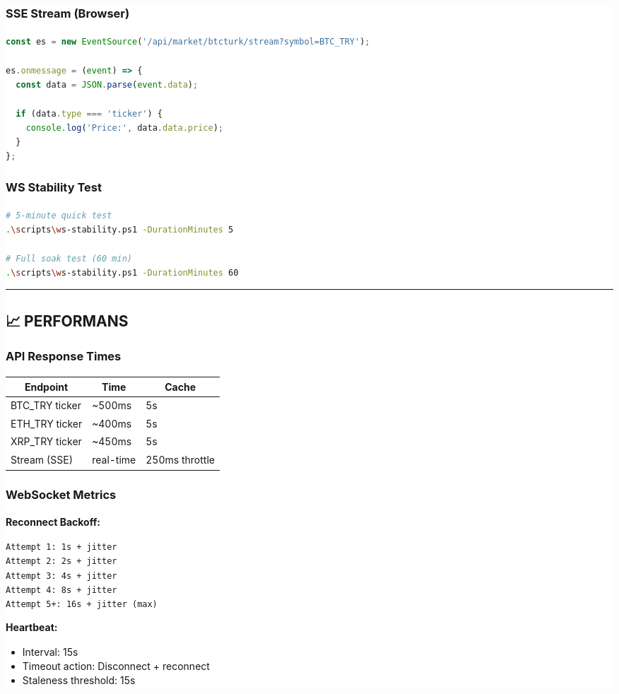 ### SSE Stream (Browser)

```typescript
const es = new EventSource('/api/market/btcturk/stream?symbol=BTC_TRY');

es.onmessage = (event) => {
  const data = JSON.parse(event.data);
  
  if (data.type === 'ticker') {
    console.log('Price:', data.data.price);
  }
};
```

### WS Stability Test

```bash
# 5-minute quick test
.\scripts\ws-stability.ps1 -DurationMinutes 5

# Full soak test (60 min)
.\scripts\ws-stability.ps1 -DurationMinutes 60
```

---

## 📈 PERFORMANS

### API Response Times

| Endpoint | Time | Cache |
|----------|------|-------|
| BTC_TRY ticker | ~500ms | 5s |
| ETH_TRY ticker | ~400ms | 5s |
| XRP_TRY ticker | ~450ms | 5s |
| Stream (SSE) | real-time | 250ms throttle |

### WebSocket Metrics

**Reconnect Backoff:**
```
Attempt 1: 1s + jitter
Attempt 2: 2s + jitter
Attempt 3: 4s + jitter
Attempt 4: 8s + jitter
Attempt 5+: 16s + jitter (max)
```

**Heartbeat:**
- Interval: 15s
- Timeout action: Disconnect + reconnect
- Staleness threshold: 15s
